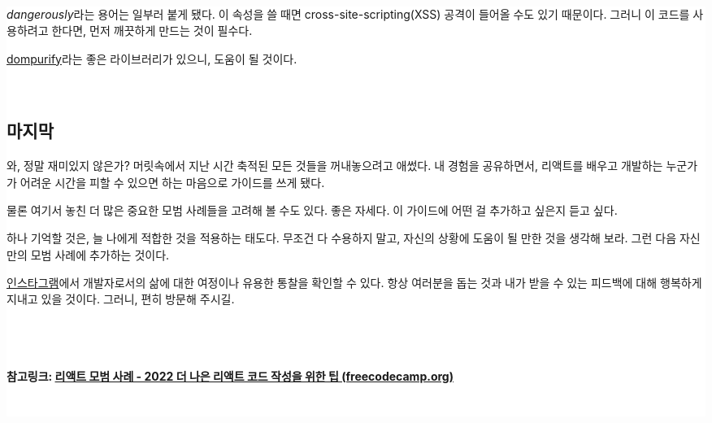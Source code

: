 *dangerously*라는 용어는 일부러 붙게 됐다. 이 속성을 쓸 때면 cross-site-scripting(XSS) 공격이 들어올 수도 있기 때문이다. 그러니 이 코드를 사용하려고 한다면, 먼저 깨끗하게 만드는 것이 필수다.

[dompurify](https://www.npmjs.com/package/dompurify)라는 좋은 라이브러리가 있으니, 도움이 될 것이다.

<br>

## 마지막

와, 정말 재미있지 않은가? 머릿속에서 지난 시간 축적된 모든 것들을 꺼내놓으려고 애썼다. 내 경험을 공유하면서, 리액트를 배우고 개발하는 누군가가 어려운 시간을 피할 수 있으면 하는 마음으로 가이드를 쓰게 됐다.

물론 여기서 놓친 더 많은 중요한 모범 사례들을 고려해 볼 수도 있다. 좋은 자세다. 이 가이드에 어떤 걸 추가하고 싶은지 듣고 싶다.

하나 기억할 것은, 늘 나에게 적합한 것을 적용하는 태도다. 무조건 다 수용하지 말고, 자신의 상황에 도움이 될 만한 것을 생각해 보라. 그런 다음 자신만의 모범 사례에 추가하는 것이다.

[인스타그램](https://www.instagram.com/jean_marc.dev/)에서 개발자로서의 삶에 대한 여정이나 유용한 통찰을 확인할 수 있다. 항상 여러분을 돕는 것과 내가 받을 수 있는 피드백에 대해 행복하게 지내고 있을 것이다. 그러니, 편히 방문해 주시길.



<br>

<br>

#### 참고링크: [리액트 모범 사례 - 2022 더 나은 리액트 코드 작성을 위한 팁 (freecodecamp.org)](https://www.freecodecamp.org/korean/news/best-practices-for-react/)

<br>
